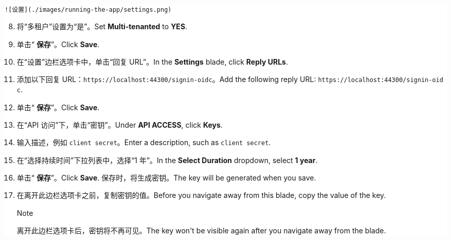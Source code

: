     ![设置](./images/running-the-app/settings.png)

8. <span data-ttu-id="0a8dc-161">将“多租户”设置为“是”。</span><span class="sxs-lookup"><span data-stu-id="0a8dc-161">Set **Multi-tenanted** to **YES**.</span></span>

9. <span data-ttu-id="0a8dc-162">单击“ **保存**”。</span><span class="sxs-lookup"><span data-stu-id="0a8dc-162">Click **Save**.</span></span>

10. <span data-ttu-id="0a8dc-163">在“设置”边栏选项卡中，单击“回复 URL”。</span><span class="sxs-lookup"><span data-stu-id="0a8dc-163">In the **Settings** blade, click **Reply URLs**.</span></span>
 
11. <span data-ttu-id="0a8dc-164">添加以下回复 URL：`https://localhost:44300/signin-oidc`。</span><span class="sxs-lookup"><span data-stu-id="0a8dc-164">Add the following reply URL: `https://localhost:44300/signin-oidc`.</span></span>

12. <span data-ttu-id="0a8dc-165">单击“ **保存**”。</span><span class="sxs-lookup"><span data-stu-id="0a8dc-165">Click **Save**.</span></span>

13. <span data-ttu-id="0a8dc-166">在“API 访问”下，单击“密钥”。</span><span class="sxs-lookup"><span data-stu-id="0a8dc-166">Under **API ACCESS**, click **Keys**.</span></span>

14. <span data-ttu-id="0a8dc-167">输入描述，例如 `client secret`。</span><span class="sxs-lookup"><span data-stu-id="0a8dc-167">Enter a description, such as `client secret`.</span></span>

15. <span data-ttu-id="0a8dc-168">在“选择持续时间”下拉列表中，选择“1 年”。</span><span class="sxs-lookup"><span data-stu-id="0a8dc-168">In the **Select Duration** dropdown, select **1 year**.</span></span> 

16. <span data-ttu-id="0a8dc-169">单击“ **保存**”。</span><span class="sxs-lookup"><span data-stu-id="0a8dc-169">Click **Save**.</span></span> <span data-ttu-id="0a8dc-170">保存时，将生成密钥。</span><span class="sxs-lookup"><span data-stu-id="0a8dc-170">The key will be generated when you save.</span></span>

17. <span data-ttu-id="0a8dc-171">在离开此边栏选项卡之前，复制密钥的值。</span><span class="sxs-lookup"><span data-stu-id="0a8dc-171">Before you navigate away from this blade, copy the value of the key.</span></span>

    > [!NOTE] 
    > <span data-ttu-id="0a8dc-172">离开此边栏选项卡后，密钥将不再可见。</span><span class="sxs-lookup"><span data-stu-id="0a8dc-172">The key won't be visible again after you navigate away from the blade.</span></span> 


[portal]: https://portal.azure.com
[VS2017]: https://www.visualstudio.com/vs/